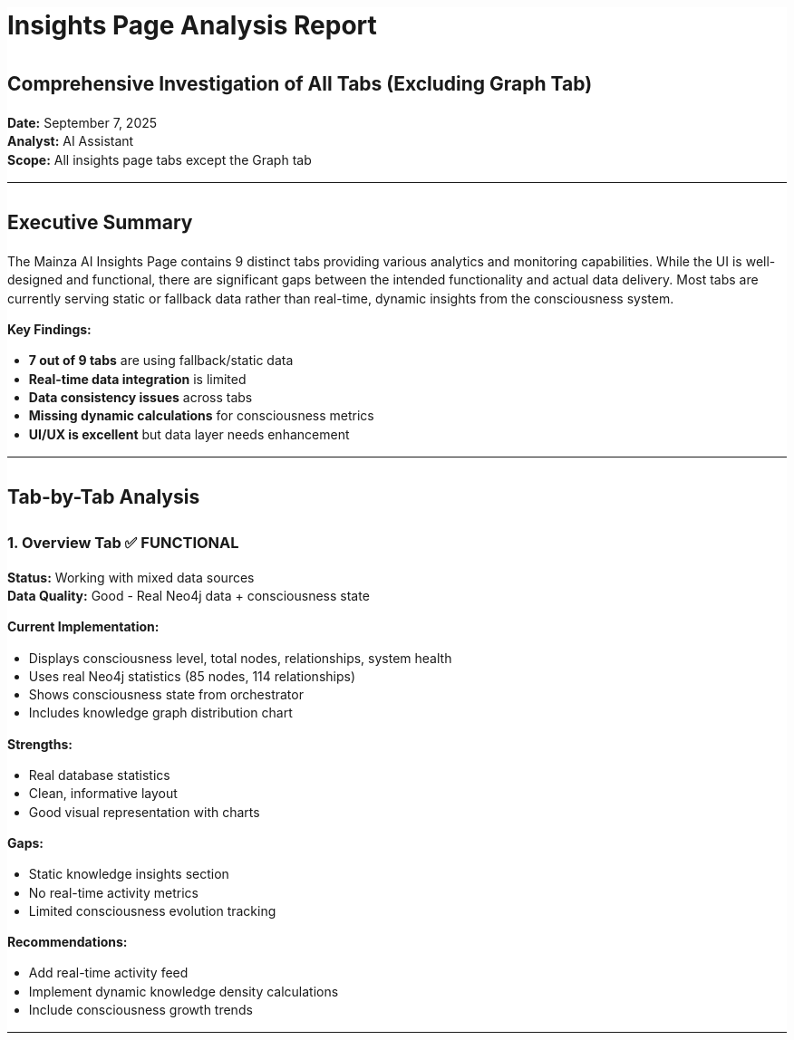 # Insights Page Analysis Report
## Comprehensive Investigation of All Tabs (Excluding Graph Tab)

**Date:** September 7, 2025  
**Analyst:** AI Assistant  
**Scope:** All insights page tabs except the Graph tab

---

## Executive Summary

The Mainza AI Insights Page contains 9 distinct tabs providing various analytics and monitoring capabilities. While the UI is well-designed and functional, there are significant gaps between the intended functionality and actual data delivery. Most tabs are currently serving static or fallback data rather than real-time, dynamic insights from the consciousness system.

**Key Findings:**
- **7 out of 9 tabs** are using fallback/static data
- **Real-time data integration** is limited
- **Data consistency issues** across tabs
- **Missing dynamic calculations** for consciousness metrics
- **UI/UX is excellent** but data layer needs enhancement

---

## Tab-by-Tab Analysis

### 1. Overview Tab ✅ **FUNCTIONAL**
**Status:** Working with mixed data sources  
**Data Quality:** Good - Real Neo4j data + consciousness state

**Current Implementation:**
- Displays consciousness level, total nodes, relationships, system health
- Uses real Neo4j statistics (85 nodes, 114 relationships)
- Shows consciousness state from orchestrator
- Includes knowledge graph distribution chart

**Strengths:**
- Real database statistics
- Clean, informative layout
- Good visual representation with charts

**Gaps:**
- Static knowledge insights section
- No real-time activity metrics
- Limited consciousness evolution tracking

**Recommendations:**
- Add real-time activity feed
- Implement dynamic knowledge density calculations
- Include consciousness growth trends

---